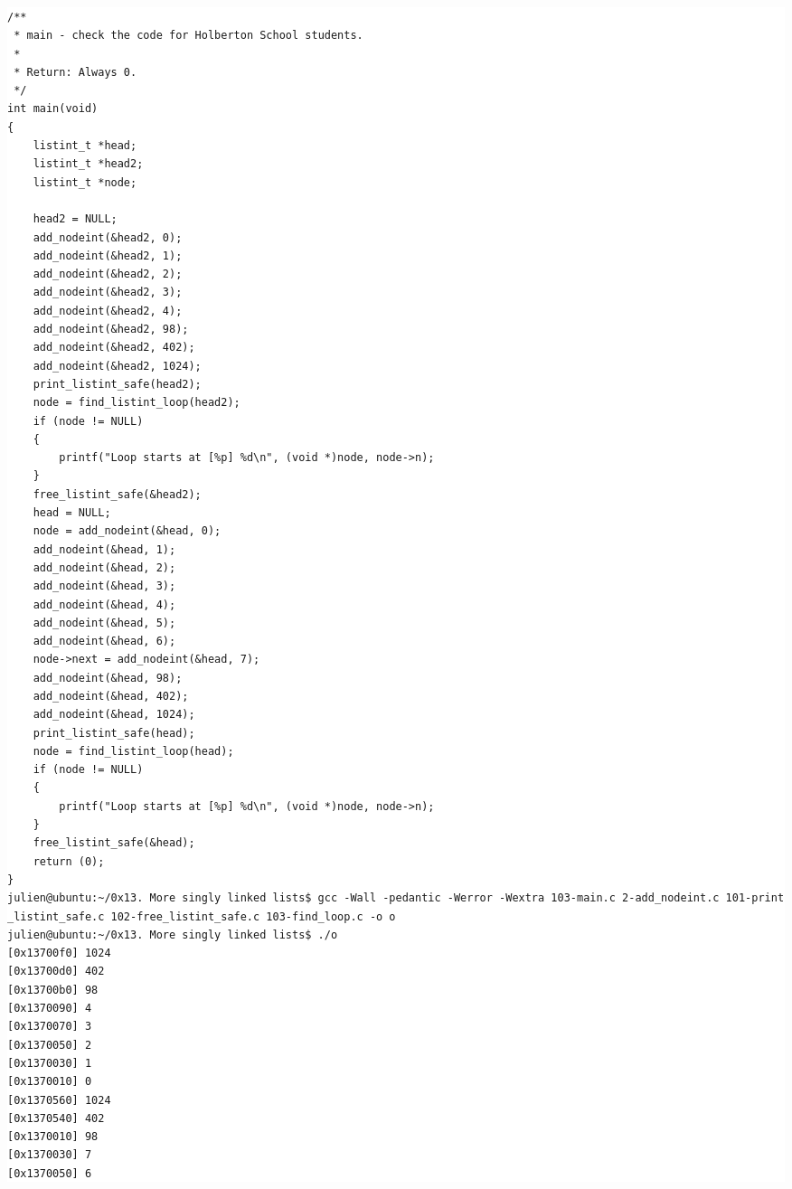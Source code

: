     /**
     * main - check the code for Holberton School students.
     *
     * Return: Always 0.
     */
    int main(void)
    {
        listint_t *head;
        listint_t *head2;
        listint_t *node;
    
        head2 = NULL;
        add_nodeint(&head2, 0);
        add_nodeint(&head2, 1);
        add_nodeint(&head2, 2);
        add_nodeint(&head2, 3);
        add_nodeint(&head2, 4);
        add_nodeint(&head2, 98);
        add_nodeint(&head2, 402);
        add_nodeint(&head2, 1024);
        print_listint_safe(head2);
        node = find_listint_loop(head2);
        if (node != NULL)
        {
            printf("Loop starts at [%p] %d\n", (void *)node, node->n);
        }
        free_listint_safe(&head2);
        head = NULL;
        node = add_nodeint(&head, 0);
        add_nodeint(&head, 1);
        add_nodeint(&head, 2);
        add_nodeint(&head, 3);
        add_nodeint(&head, 4);
        add_nodeint(&head, 5);
        add_nodeint(&head, 6);
        node->next = add_nodeint(&head, 7);
        add_nodeint(&head, 98);
        add_nodeint(&head, 402);
        add_nodeint(&head, 1024);
        print_listint_safe(head);
        node = find_listint_loop(head);
        if (node != NULL)
        {
            printf("Loop starts at [%p] %d\n", (void *)node, node->n);
        }
        free_listint_safe(&head);
        return (0);
    }
    julien@ubuntu:~/0x13. More singly linked lists$ gcc -Wall -pedantic -Werror -Wextra 103-main.c 2-add_nodeint.c 101-print_listint_safe.c 102-free_listint_safe.c 103-find_loop.c -o o
    julien@ubuntu:~/0x13. More singly linked lists$ ./o 
    [0x13700f0] 1024
    [0x13700d0] 402
    [0x13700b0] 98
    [0x1370090] 4
    [0x1370070] 3
    [0x1370050] 2
    [0x1370030] 1
    [0x1370010] 0
    [0x1370560] 1024
    [0x1370540] 402
    [0x1370010] 98
    [0x1370030] 7
    [0x1370050] 6
